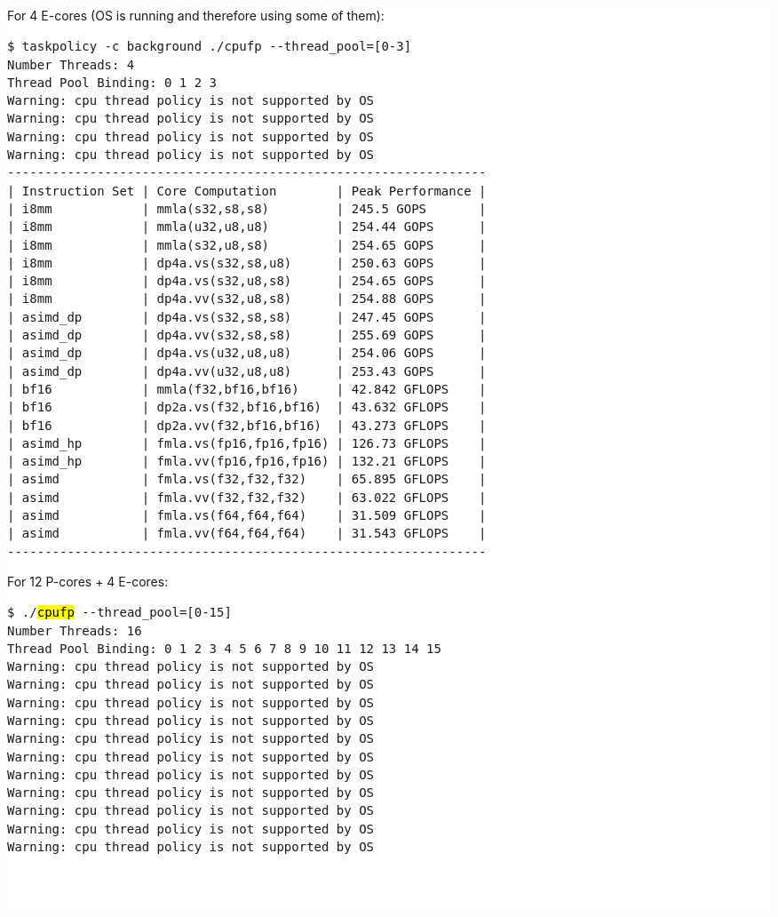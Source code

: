 For 4 E-cores (OS is running and therefore using some of them):
<pre>
$ taskpolicy -c background ./cpufp --thread_pool=[0-3]
Number Threads: 4
Thread Pool Binding: 0 1 2 3
Warning: cpu thread policy is not supported by OS
Warning: cpu thread policy is not supported by OS
Warning: cpu thread policy is not supported by OS
Warning: cpu thread policy is not supported by OS
----------------------------------------------------------------
| Instruction Set | Core Computation        | Peak Performance |
| i8mm            | mmla(s32,s8,s8)         | 245.5 GOPS       |
| i8mm            | mmla(u32,u8,u8)         | 254.44 GOPS      |
| i8mm            | mmla(s32,u8,s8)         | 254.65 GOPS      |
| i8mm            | dp4a.vs(s32,s8,u8)      | 250.63 GOPS      |
| i8mm            | dp4a.vs(s32,u8,s8)      | 254.65 GOPS      |
| i8mm            | dp4a.vv(s32,u8,s8)      | 254.88 GOPS      |
| asimd_dp        | dp4a.vs(s32,s8,s8)      | 247.45 GOPS      |
| asimd_dp        | dp4a.vv(s32,s8,s8)      | 255.69 GOPS      |
| asimd_dp        | dp4a.vs(u32,u8,u8)      | 254.06 GOPS      |
| asimd_dp        | dp4a.vv(u32,u8,u8)      | 253.43 GOPS      |
| bf16            | mmla(f32,bf16,bf16)     | 42.842 GFLOPS    |
| bf16            | dp2a.vs(f32,bf16,bf16)  | 43.632 GFLOPS    |
| bf16            | dp2a.vv(f32,bf16,bf16)  | 43.273 GFLOPS    |
| asimd_hp        | fmla.vs(fp16,fp16,fp16) | 126.73 GFLOPS    |
| asimd_hp        | fmla.vv(fp16,fp16,fp16) | 132.21 GFLOPS    |
| asimd           | fmla.vs(f32,f32,f32)    | 65.895 GFLOPS    |
| asimd           | fmla.vv(f32,f32,f32)    | 63.022 GFLOPS    |
| asimd           | fmla.vs(f64,f64,f64)    | 31.509 GFLOPS    |
| asimd           | fmla.vv(f64,f64,f64)    | 31.543 GFLOPS    |
----------------------------------------------------------------
</pre>

For 12 P-cores + 4 E-cores:

<pre>
$ ./<mark>cpufp</mark> --thread_pool=[0-15]
Number Threads: 16
Thread Pool Binding: 0 1 2 3 4 5 6 7 8 9 10 11 12 13 14 15
Warning: cpu thread policy is not supported by OS
Warning: cpu thread policy is not supported by OS
Warning: cpu thread policy is not supported by OS
Warning: cpu thread policy is not supported by OS
Warning: cpu thread policy is not supported by OS
Warning: cpu thread policy is not supported by OS
Warning: cpu thread policy is not supported by OS
Warning: cpu thread policy is not supported by OS
Warning: cpu thread policy is not supported by OS
Warning: cpu thread policy is not supported by OS
Warning: cpu thread policy is not supported by OS